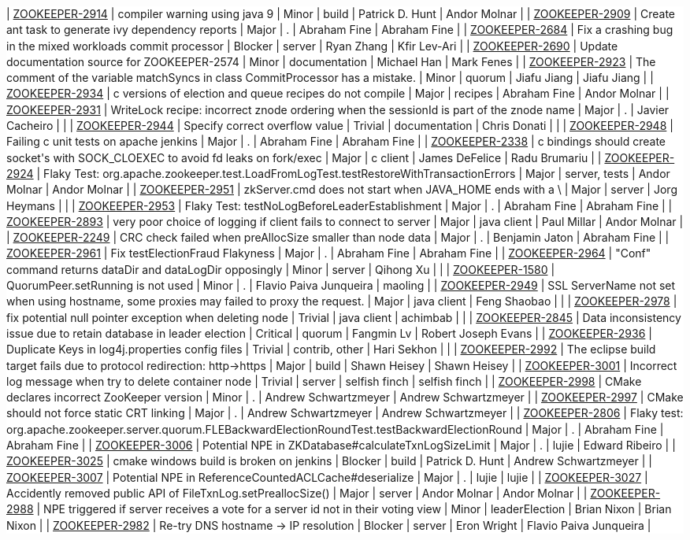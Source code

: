 | [ZOOKEEPER-2914](https://issues.apache.org/jira/browse/ZOOKEEPER-2914) | compiler warning using java 9 |  Minor | build | Patrick D. Hunt | Andor Molnar |
| [ZOOKEEPER-2909](https://issues.apache.org/jira/browse/ZOOKEEPER-2909) | Create ant task to generate ivy dependency reports |  Major | . | Abraham Fine | Abraham Fine |
| [ZOOKEEPER-2684](https://issues.apache.org/jira/browse/ZOOKEEPER-2684) | Fix a crashing bug in the mixed workloads commit processor |  Blocker | server | Ryan Zhang | Kfir Lev-Ari |
| [ZOOKEEPER-2690](https://issues.apache.org/jira/browse/ZOOKEEPER-2690) | Update documentation source for ZOOKEEPER-2574 |  Minor | documentation | Michael Han | Mark Fenes |
| [ZOOKEEPER-2923](https://issues.apache.org/jira/browse/ZOOKEEPER-2923) | The comment of the variable matchSyncs in class CommitProcessor has a mistake. |  Minor | quorum | Jiafu Jiang | Jiafu Jiang |
| [ZOOKEEPER-2934](https://issues.apache.org/jira/browse/ZOOKEEPER-2934) | c versions of election and queue recipes do not compile |  Major | recipes | Abraham Fine | Andor Molnar |
| [ZOOKEEPER-2931](https://issues.apache.org/jira/browse/ZOOKEEPER-2931) | WriteLock recipe: incorrect znode ordering when the sessionId is part of the znode name |  Major | . | Javier Cacheiro |  |
| [ZOOKEEPER-2944](https://issues.apache.org/jira/browse/ZOOKEEPER-2944) | Specify correct overflow value |  Trivial | documentation | Chris Donati |  |
| [ZOOKEEPER-2948](https://issues.apache.org/jira/browse/ZOOKEEPER-2948) | Failing c unit tests on apache jenkins |  Major | . | Abraham Fine | Abraham Fine |
| [ZOOKEEPER-2338](https://issues.apache.org/jira/browse/ZOOKEEPER-2338) | c bindings should create socket's with SOCK\_CLOEXEC to avoid fd leaks on fork/exec |  Major | c client | James DeFelice | Radu Brumariu |
| [ZOOKEEPER-2924](https://issues.apache.org/jira/browse/ZOOKEEPER-2924) | Flaky Test: org.apache.zookeeper.test.LoadFromLogTest.testRestoreWithTransactionErrors |  Major | server, tests | Andor Molnar | Andor Molnar |
| [ZOOKEEPER-2951](https://issues.apache.org/jira/browse/ZOOKEEPER-2951) | zkServer.cmd does not start when JAVA\_HOME ends with a \\ |  Major | server | Jorg Heymans |  |
| [ZOOKEEPER-2953](https://issues.apache.org/jira/browse/ZOOKEEPER-2953) | Flaky Test: testNoLogBeforeLeaderEstablishment |  Major | . | Abraham Fine | Abraham Fine |
| [ZOOKEEPER-2893](https://issues.apache.org/jira/browse/ZOOKEEPER-2893) | very poor choice of logging if client fails to connect to server |  Major | java client | Paul Millar | Andor Molnar |
| [ZOOKEEPER-2249](https://issues.apache.org/jira/browse/ZOOKEEPER-2249) | CRC check failed when preAllocSize smaller than node data |  Major | . | Benjamin Jaton | Abraham Fine |
| [ZOOKEEPER-2961](https://issues.apache.org/jira/browse/ZOOKEEPER-2961) | Fix testElectionFraud Flakyness |  Major | . | Abraham Fine | Abraham Fine |
| [ZOOKEEPER-2964](https://issues.apache.org/jira/browse/ZOOKEEPER-2964) | "Conf" command returns dataDir and dataLogDir opposingly |  Minor | server | Qihong Xu |  |
| [ZOOKEEPER-1580](https://issues.apache.org/jira/browse/ZOOKEEPER-1580) | QuorumPeer.setRunning is not used |  Minor | . | Flavio Paiva Junqueira | maoling |
| [ZOOKEEPER-2949](https://issues.apache.org/jira/browse/ZOOKEEPER-2949) | SSL ServerName not set when using hostname, some proxies may failed to proxy the request. |  Major | java client | Feng Shaobao |  |
| [ZOOKEEPER-2978](https://issues.apache.org/jira/browse/ZOOKEEPER-2978) | fix potential null pointer exception when deleting node |  Trivial | java client | achimbab |  |
| [ZOOKEEPER-2845](https://issues.apache.org/jira/browse/ZOOKEEPER-2845) | Data inconsistency issue due to retain database in leader election |  Critical | quorum | Fangmin Lv | Robert Joseph Evans |
| [ZOOKEEPER-2936](https://issues.apache.org/jira/browse/ZOOKEEPER-2936) | Duplicate Keys in log4j.properties config files |  Trivial | contrib, other | Hari Sekhon |  |
| [ZOOKEEPER-2992](https://issues.apache.org/jira/browse/ZOOKEEPER-2992) | The eclipse build target fails due to protocol redirection: http-\>https |  Major | build | Shawn Heisey | Shawn Heisey |
| [ZOOKEEPER-3001](https://issues.apache.org/jira/browse/ZOOKEEPER-3001) | Incorrect log message when try to delete container node |  Trivial | server | selfish finch | selfish finch |
| [ZOOKEEPER-2998](https://issues.apache.org/jira/browse/ZOOKEEPER-2998) | CMake declares incorrect ZooKeeper version |  Minor | . | Andrew Schwartzmeyer | Andrew Schwartzmeyer |
| [ZOOKEEPER-2997](https://issues.apache.org/jira/browse/ZOOKEEPER-2997) | CMake should not force static CRT linking |  Major | . | Andrew Schwartzmeyer | Andrew Schwartzmeyer |
| [ZOOKEEPER-2806](https://issues.apache.org/jira/browse/ZOOKEEPER-2806) | Flaky test: org.apache.zookeeper.server.quorum.FLEBackwardElectionRoundTest.testBackwardElectionRound |  Major | . | Abraham Fine | Abraham Fine |
| [ZOOKEEPER-3006](https://issues.apache.org/jira/browse/ZOOKEEPER-3006) | Potential NPE in ZKDatabase#calculateTxnLogSizeLimit |  Major | . | lujie | Edward Ribeiro |
| [ZOOKEEPER-3025](https://issues.apache.org/jira/browse/ZOOKEEPER-3025) | cmake windows build is broken on jenkins |  Blocker | build | Patrick D. Hunt | Andrew Schwartzmeyer |
| [ZOOKEEPER-3007](https://issues.apache.org/jira/browse/ZOOKEEPER-3007) | Potential NPE in ReferenceCountedACLCache#deserialize |  Major | . | lujie | lujie |
| [ZOOKEEPER-3027](https://issues.apache.org/jira/browse/ZOOKEEPER-3027) | Accidently removed public API of FileTxnLog.setPreallocSize() |  Major | server | Andor Molnar | Andor Molnar |
| [ZOOKEEPER-2988](https://issues.apache.org/jira/browse/ZOOKEEPER-2988) | NPE triggered if server receives a vote for a server id not in their voting view |  Minor | leaderElection | Brian Nixon | Brian Nixon |
| [ZOOKEEPER-2982](https://issues.apache.org/jira/browse/ZOOKEEPER-2982) | Re-try DNS hostname -\> IP resolution |  Blocker | server | Eron Wright | Flavio Paiva Junqueira |
